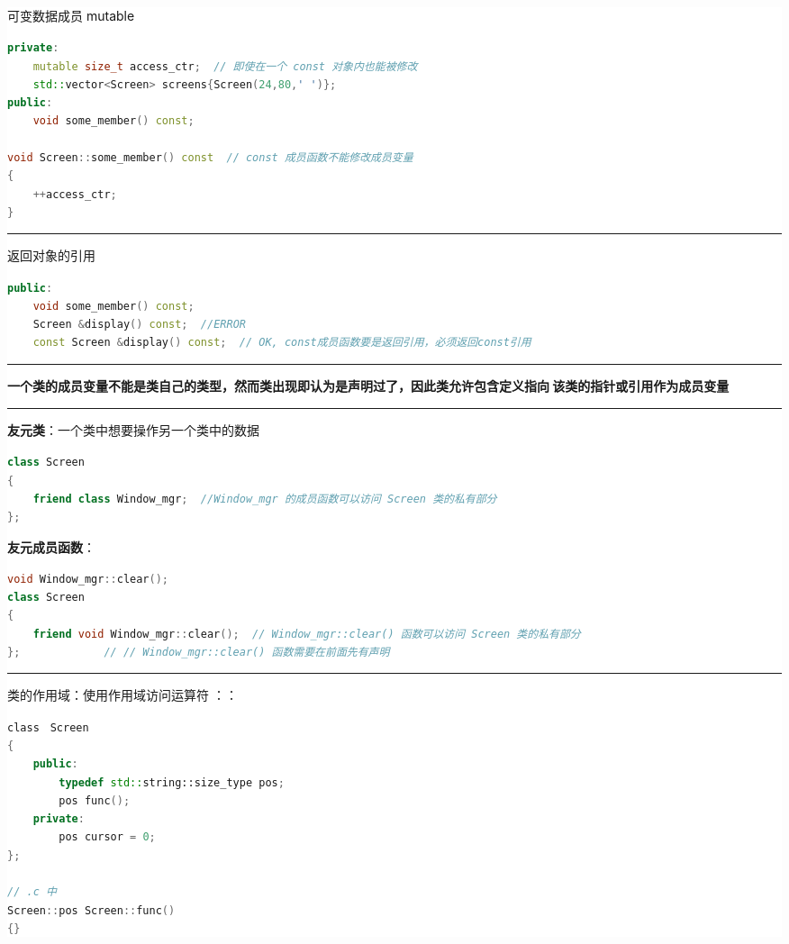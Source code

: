 可变数据成员 mutable

```c++
private:
	mutable size_t access_ctr;  // 即使在一个 const 对象内也能被修改
	std::vector<Screen> screens{Screen(24,80,' ')};
public:
	void some_member() const;
	
void Screen::some_member() const  // const 成员函数不能修改成员变量
{
	++access_ctr;
}
```

---

返回对象的引用

```c++
public:
	void some_member() const;
	Screen &display() const;  //ERROR
	const Screen &display() const;  // OK, const成员函数要是返回引用，必须返回const引用
```

---

**一个类的成员变量不能是类自己的类型，然而类出现即认为是声明过了，因此类允许包含定义指向 该类的指针或引用作为成员变量**

---

**友元类**：一个类中想要操作另一个类中的数据

```c++
class Screen
{
	friend class Window_mgr;  //Window_mgr 的成员函数可以访问 Screen 类的私有部分
};
```

**友元成员函数**：

```c++
void Window_mgr::clear();
class Screen
{
	friend void Window_mgr::clear();  // Window_mgr::clear() 函数可以访问 Screen 类的私有部分
};             // // Window_mgr::clear() 函数需要在前面先有声明
```

---

类的作用域：使用作用域访问运算符 ：：

```c++
class　Screen
{
	public:
		typedef std::string::size_type pos;
		pos func();
	private:
		pos cursor = 0;
};

// .c 中
Screen::pos Screen::func()
{}
```
